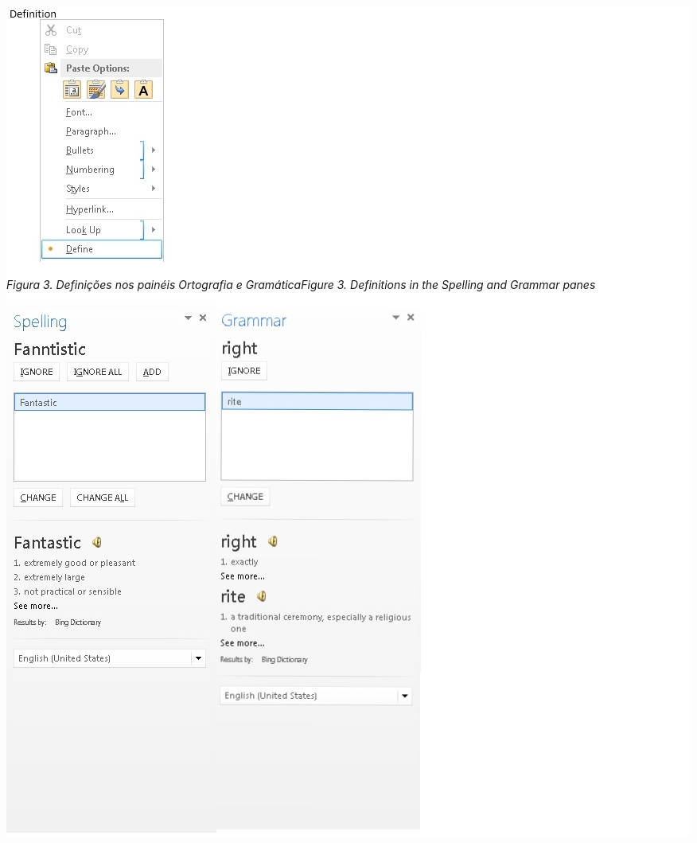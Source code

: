 ![Defina o menu de contexto.](../images/dictionary-agave-02.jpg)


<span data-ttu-id="c4a1a-117">*Figura 3. Definições nos painéis Ortografia e Gramática*</span><span class="sxs-lookup"><span data-stu-id="c4a1a-117">*Figure 3. Definitions in the Spelling and Grammar panes*</span></span>

![Definições nos painéis Ortografia e Gramática.](../images/dictionary-agave-03.jpg)
